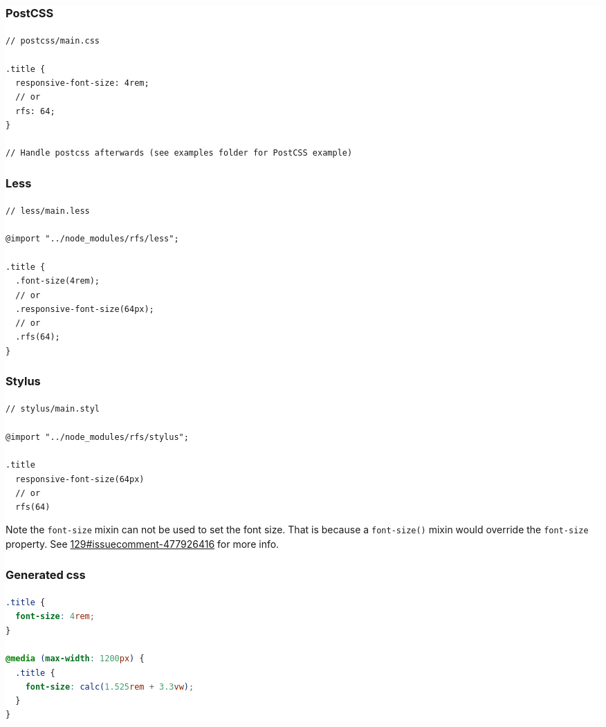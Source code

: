 
### PostCSS

```postcss
// postcss/main.css

.title {
  responsive-font-size: 4rem;
  // or
  rfs: 64;
}

// Handle postcss afterwards (see examples folder for PostCSS example)
```


### Less

```less
// less/main.less

@import "../node_modules/rfs/less";

.title {
  .font-size(4rem);
  // or
  .responsive-font-size(64px);
  // or
  .rfs(64);
}
```


### Stylus

```stylus
// stylus/main.styl

@import "../node_modules/rfs/stylus";

.title
  responsive-font-size(64px)
  // or
  rfs(64)
```

Note the `font-size` mixin can not be used to set the font size. That is because a `font-size()` mixin would override the `font-size` property. See [129#issuecomment-477926416](https://github.com/twbs/rfs/pull/129#issuecomment-477926416) for more info.

### Generated css

```css
.title {
  font-size: 4rem;
}

@media (max-width: 1200px) {
  .title {
    font-size: calc(1.525rem + 3.3vw);
  }
}
```

